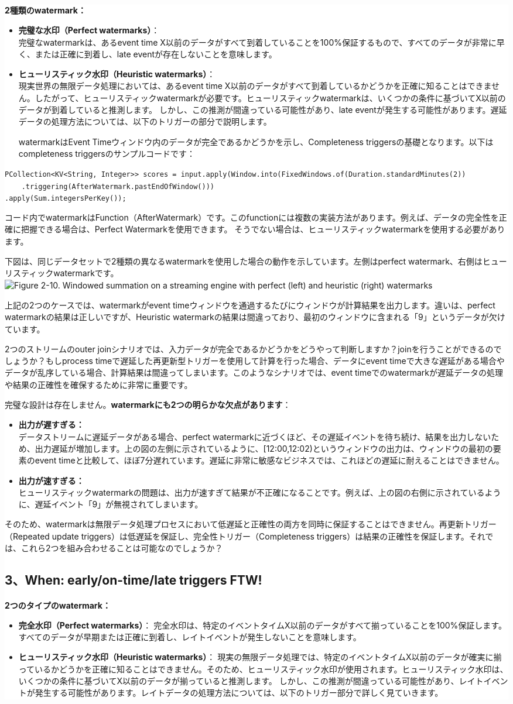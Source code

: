 **2種類のwatermark：**
- **完璧な水印（Perfect watermarks）**：<br>
  完璧なwatermarkは、あるevent time X以前のデータがすべて到着していることを100%保証するもので、すべてのデータが非常に早く、または正確に到着し、late eventが存在しないことを意味します。

- **ヒューリスティック水印（Heuristic watermarks）**：<br>
  現実世界の無限データ処理においては、あるevent time X以前のデータがすべて到着しているかどうかを正確に知ることはできません。したがって、ヒューリスティックwatermarkが必要です。ヒューリスティックwatermarkは、いくつかの条件に基づいてX以前のデータが到着していると推測します。
  しかし、この推測が間違っている可能性があり、late eventが発生する可能性があります。遅延データの処理方法については、以下のトリガーの部分で説明します。

  watermarkはEvent Timeウィンドウ内のデータが完全であるかどうかを示し、Completeness triggersの基礎となります。以下はcompleteness triggersのサンプルコードです：

~~~
PCollection<KV<String, Integer>> scores = input.apply(Window.into(FixedWindows.of(Duration.standardMinutes(2))
    .triggering(AfterWatermark.pastEndOfWindow()))
.apply(Sum.integersPerKey());
~~~

コード内でwatermarkはFunction（AfterWatermark）です。このfunctionには複数の実装方法があります。例えば、データの完全性を正確に把握できる場合は、Perfect Watermarkを使用できます。
そうでない場合は、ヒューリスティックwatermarkを使用する必要があります。

下図は、同じデータセットで2種類の異なるwatermarkを使用した場合の動作を示しています。左側はperfect watermark、右側はヒューリスティックwatermarkです。
![Figure 2-10. Windowed summation on a streaming engine with perfect (left) and heuristic (right) watermarks](images/Figure2-10-Windowed-summation-streaming-perfect-heuristic-watermarks.png)

上記の2つのケースでは、watermarkがevent timeウィンドウを通過するたびにウィンドウが計算結果を出力します。違いは、perfect watermarkの結果は正しいですが、Heuristic watermarkの結果は間違っており、最初のウィンドウに含まれる「9」というデータが欠けています。

2つのストリームのouter joinシナリオでは、入力データが完全であるかどうかをどうやって判断しますか？joinを行うことができるのでしょうか？もしprocess timeで遅延した再更新型トリガーを使用して計算を行った場合、データにevent timeで大きな遅延がある場合やデータが乱序している場合、計算結果は間違ってしまいます。このようなシナリオでは、event timeでのwatermarkが遅延データの処理や結果の正確性を確保するために非常に重要です。

完璧な設計は存在しません。**watermarkにも2つの明らかな欠点があります**：
- **出力が遅すぎる：**<br>
  データストリームに遅延データがある場合、perfect watermarkに近づくほど、その遅延イベントを待ち続け、結果を出力しないため、出力遅延が増加します。上の図の左側に示されているように、[12:00,12:02)というウィンドウの出力は、ウィンドウの最初の要素のevent timeと比較して、ほぼ7分遅れています。遅延に非常に敏感なビジネスでは、これほどの遅延に耐えることはできません。

- **出力が速すぎる：**<br>
  ヒューリスティックwatermarkの問題は、出力が速すぎて結果が不正確になることです。例えば、上の図の右側に示されているように、遅延イベント「9」が無視されてしまいます。

そのため、watermarkは無限データ処理プロセスにおいて低遅延と正確性の両方を同時に保証することはできません。再更新トリガー（Repeated update triggers）は低遅延を保証し、完全性トリガー（Completeness triggers）は結果の正確性を保証します。それでは、これら2つを組み合わせることは可能なのでしょうか？

## 3、When: early/on-time/late triggers FTW!

**2つのタイプのwatermark：**
- **完全水印（Perfect watermarks）**：
  完全水印は、特定のイベントタイムX以前のデータがすべて揃っていることを100%保証します。すべてのデータが早期または正確に到着し、レイトイベントが発生しないことを意味します。

- **ヒューリスティック水印（Heuristic watermarks）**：
  現実の無限データ処理では、特定のイベントタイムX以前のデータが確実に揃っているかどうかを正確に知ることはできません。そのため、ヒューリスティック水印が使用されます。ヒューリスティック水印は、いくつかの条件に基づいてX以前のデータが揃っていると推測します。
  しかし、この推測が間違っている可能性があり、レイトイベントが発生する可能性があります。レイトデータの処理方法については、以下のトリガー部分で詳しく見ていきます。
